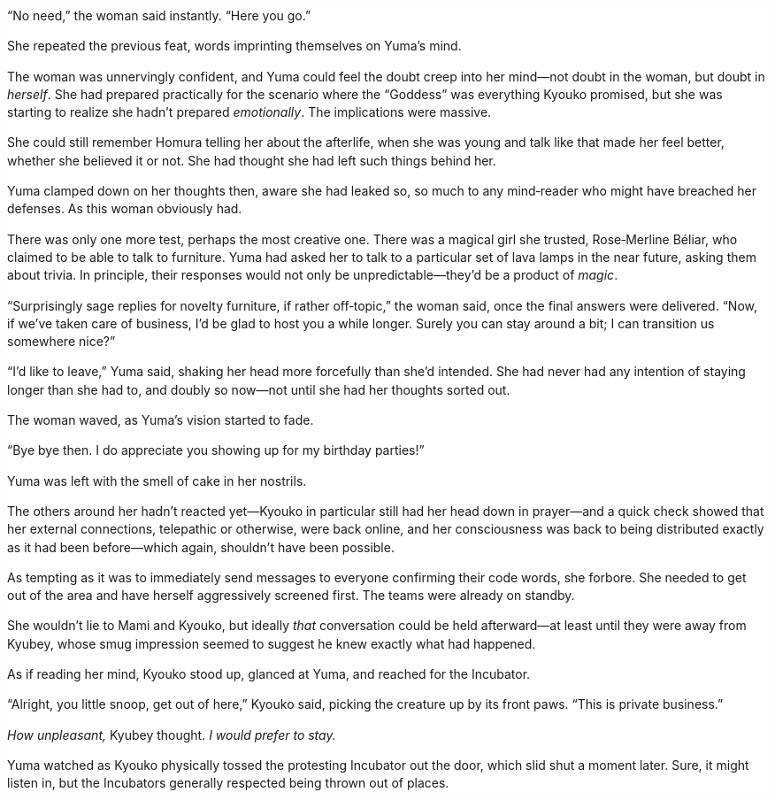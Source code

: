 “No need,” the woman said instantly. “Here you go.”

She repeated the previous feat, words imprinting themselves on Yuma’s mind.

The woman was unnervingly confident, and Yuma could feel the doubt creep into her mind—not doubt in the woman, but doubt in *herself*. She had prepared practically for the scenario where the “Goddess” was everything Kyouko promised, but she was starting to realize she hadn’t prepared *emotionally*. The implications were massive.

She could still remember Homura telling her about the afterlife, when she was young and talk like that made her feel better, whether she believed it or not. She had thought she had left such things behind her.

Yuma clamped down on her thoughts then, aware she had leaked so, so much to any mind‐reader who might have breached her defenses. As this woman obviously had.

There was only one more test, perhaps the most creative one. There was a magical girl she trusted, Rose‐Merline Béliar, who claimed to be able to talk to furniture. Yuma had asked her to talk to a particular set of lava lamps in the near future, asking them about trivia. In principle, their responses would not only be unpredictable—they’d be a product of *magic*.

“Surprisingly sage replies for novelty furniture, if rather off‐topic,” the woman said, once the final answers were delivered. “Now, if we’ve taken care of business, I’d be glad to host you a while longer. Surely you can stay around a bit; I can transition us somewhere nice?”

“I’d like to leave,” Yuma said, shaking her head more forcefully than she’d intended. She had never had any intention of staying longer than she had to, and doubly so now—not until she had her thoughts sorted out.

The woman waved, as Yuma’s vision started to fade.

“Bye bye then. I do appreciate you showing up for my birthday parties!”

Yuma was left with the smell of cake in her nostrils.

The others around her hadn’t reacted yet—Kyouko in particular still had her head down in prayer—and a quick check showed that her external connections, telepathic or otherwise, were back online, and her consciousness was back to being distributed exactly as it had been before—which again, shouldn’t have been possible.

As tempting as it was to immediately send messages to everyone confirming their code words, she forbore. She needed to get out of the area and have herself aggressively screened first. The teams were already on standby.

She wouldn’t lie to Mami and Kyouko, but ideally *that* conversation could be held afterward—at least until they were away from Kyubey, whose smug impression seemed to suggest he knew exactly what had happened.

As if reading her mind, Kyouko stood up, glanced at Yuma, and reached for the Incubator.

“Alright, you little snoop, get out of here,” Kyouko said, picking the creature up by its front paws. “This is private business.”

*How unpleasant,* Kyubey thought. *I would prefer to stay.*

Yuma watched as Kyouko physically tossed the protesting Incubator out the door, which slid shut a moment later. Sure, it might listen in, but the Incubators generally respected being thrown out of places.
